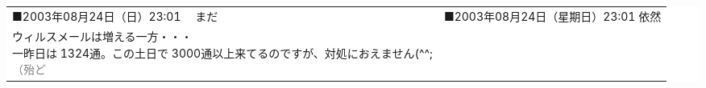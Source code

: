 <table><tbody><tr class="tt-content-header" id="=-53" data-pos="&#91;&quot;=&quot;,53&#93;"><td class="tt-jah" lang="ja"><div class="poem">■2003年08月24日（日）23:01　 まだ</div></td><td class="tt-zhh" lang="zh"><div class="poem">■2003年08月24日（星期日）23:01 依然</div></td></tr><tr class="tt-content" id="=-54" data-pos="&#91;&quot;=&quot;,54&#93;"><td class="tt-ja" lang="ja"><div class="poem">ウィルスメールは増える一方・・・<br>一昨日は 1324通。この土日で 3000通以上来てるのですが、対処におえません(^^;<br><span style="color:Gray;">（殆ど